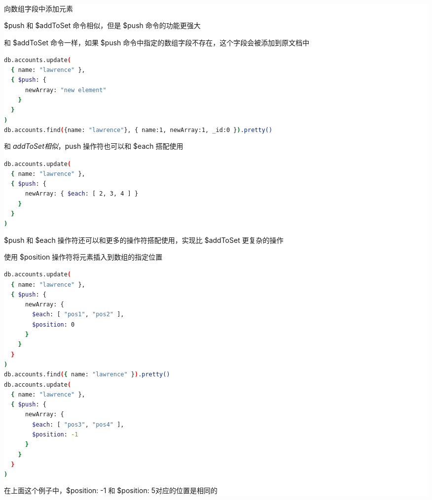 向数组字段中添加元素

$push 和 $addToSet 命令相似，但是 $push 命令的功能更强大

和 $addToSet 命令一样，如果 $push 命令中指定的数组字段不存在，这个字段会被添加到原文档中
```sh
db.accounts.update(
  { name: "lawrence" },
  { $push: {
      newArray: "new element"
    } 
  }
)
db.accounts.find({name: "lawrence"}, { name:1, newArray:1, _id:0 }).pretty()
```
和 $addToSet 相似，$push 操作符也可以和 $each 搭配使用
```sh
db.accounts.update(
  { name: "lawrence" },
  { $push: {
      newArray: { $each: [ 2, 3, 4 ] }
    } 
  }
)
```
$push 和 $each 操作符还可以和更多的操作符搭配使用，实现比 $addToSet 更复杂的操作

使用 $position 操作符将元素插入到数组的指定位置
```sh
db.accounts.update(
  { name: "lawrence" },
  { $push: {
      newArray: {
        $each: [ "pos1", "pos2" ],
        $position: 0
      }
    } 
  }
)
db.accounts.find({ name: "lawrence" }).pretty()
db.accounts.update(
  { name: "lawrence" },
  { $push: {
      newArray: {
        $each: [ "pos3", "pos4" ],
        $position: -1
      }
    } 
  }
)
```

在上面这个例子中，$position: -1 和 $position: 5对应的位置是相同的
